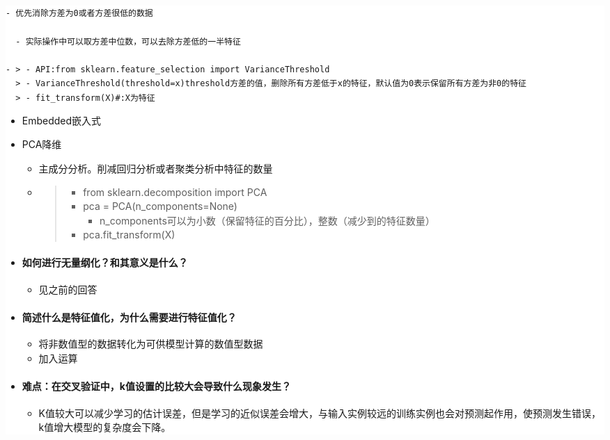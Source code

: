     - 优先消除方差为0或者方差很低的数据

      - 实际操作中可以取方差中位数，可以去除方差低的一半特征

    - > - API:from sklearn.feature_selection import VarianceThreshold
      > - VarianceThreshold(threshold=x)threshold方差的值，删除所有方差低于x的特征，默认值为0表示保留所有方差为非0的特征
      > - fit_transform(X)#:X为特征

  - Embedded嵌入式

  - PCA降维

    - 主成分分析。削减回归分析或者聚类分析中特征的数量

    - > - from sklearn.decomposition import PCA
      > - pca = PCA(n_components=None)
      >   - n_components可以为小数（保留特征的百分比），整数（减少到的特征数量）
      > - pca.fit_transform(X)

- #### 如何进行无量纲化？和其意义是什么？

  - 见之前的回答

- #### 简述什么是特征值化，为什么需要进行特征值化？

  - 将非数值型的数据转化为可供模型计算的数值型数据
  - 加入运算

- #### 难点：在交叉验证中，k值设置的比较大会导致什么现象发生？

  - K值较大可以减少学习的估计误差，但是学习的近似误差会增大，与输入实例较远的训练实例也会对预测起作用，使预测发生错误，k值增大模型的复杂度会下降。

